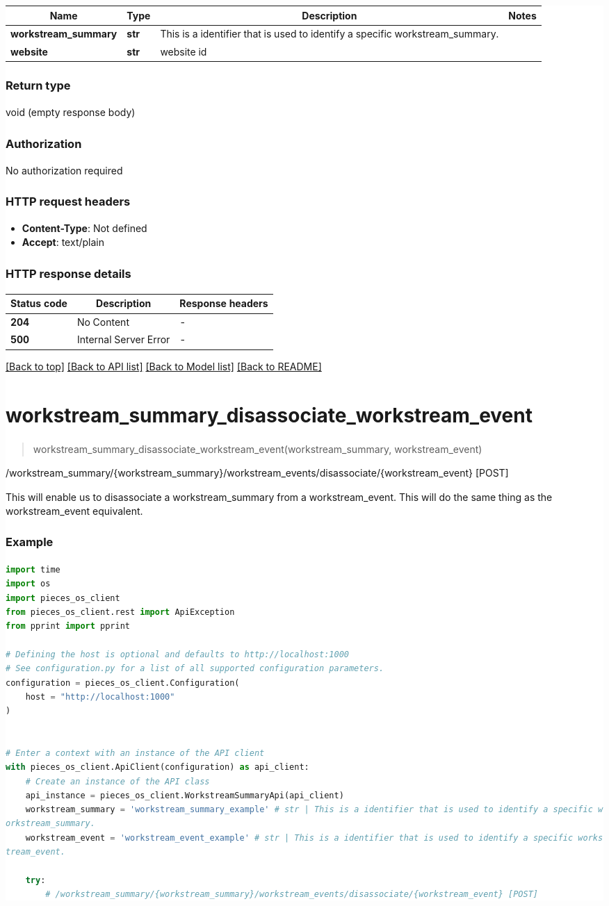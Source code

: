 Name | Type | Description  | Notes
------------- | ------------- | ------------- | -------------
 **workstream_summary** | **str**| This is a identifier that is used to identify a specific workstream_summary. | 
 **website** | **str**| website id | 

### Return type

void (empty response body)

### Authorization

No authorization required

### HTTP request headers

 - **Content-Type**: Not defined
 - **Accept**: text/plain

### HTTP response details
| Status code | Description | Response headers |
|-------------|-------------|------------------|
**204** | No Content |  -  |
**500** | Internal Server Error |  -  |

[[Back to top]](#) [[Back to API list]](../README.md#documentation-for-api-endpoints) [[Back to Model list]](../README.md#documentation-for-models) [[Back to README]](../README.md)

# **workstream_summary_disassociate_workstream_event**
> workstream_summary_disassociate_workstream_event(workstream_summary, workstream_event)

/workstream_summary/{workstream_summary}/workstream_events/disassociate/{workstream_event} [POST]

This will enable us to disassociate a workstream_summary from a workstream_event. This will do the same thing as the workstream_event equivalent.

### Example

```python
import time
import os
import pieces_os_client
from pieces_os_client.rest import ApiException
from pprint import pprint

# Defining the host is optional and defaults to http://localhost:1000
# See configuration.py for a list of all supported configuration parameters.
configuration = pieces_os_client.Configuration(
    host = "http://localhost:1000"
)


# Enter a context with an instance of the API client
with pieces_os_client.ApiClient(configuration) as api_client:
    # Create an instance of the API class
    api_instance = pieces_os_client.WorkstreamSummaryApi(api_client)
    workstream_summary = 'workstream_summary_example' # str | This is a identifier that is used to identify a specific workstream_summary.
    workstream_event = 'workstream_event_example' # str | This is a identifier that is used to identify a specific workstream_event.

    try:
        # /workstream_summary/{workstream_summary}/workstream_events/disassociate/{workstream_event} [POST]
```